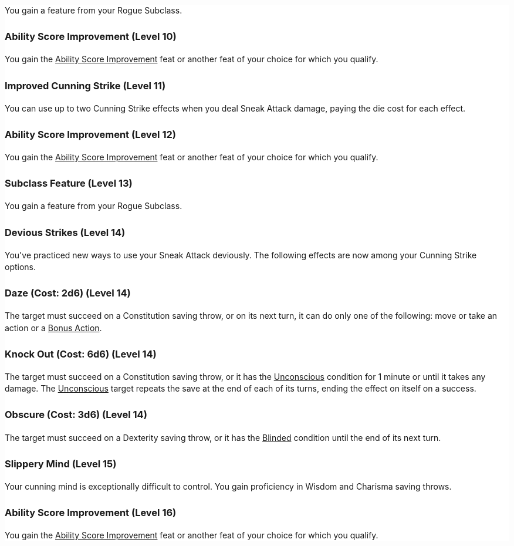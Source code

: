 You gain a feature from your Rogue Subclass.

### Ability Score Improvement (Level 10)

You gain the [Ability Score Improvement](Інструменти%20ДМ/CLI/feats/ability-score-improvement-xphb.md) feat or another feat of your choice for which you qualify.

### Improved Cunning Strike (Level 11)

You can use up to two Cunning Strike effects when you deal Sneak Attack damage, paying the die cost for each effect.

### Ability Score Improvement (Level 12)

You gain the [Ability Score Improvement](Інструменти%20ДМ/CLI/feats/ability-score-improvement-xphb.md) feat or another feat of your choice for which you qualify.

### Subclass Feature (Level 13)

You gain a feature from your Rogue Subclass.

### Devious Strikes (Level 14)

You've practiced new ways to use your Sneak Attack deviously. The following effects are now among your Cunning Strike options.

### Daze (Cost: 2d6) (Level 14)

The target must succeed on a Constitution saving throw, or on its next turn, it can do only one of the following: move or take an action or a [Bonus Action](Інструменти%20ДМ/CLI/rules/variant-rules/bonus-action-xphb.md).

### Knock Out (Cost: 6d6) (Level 14)

The target must succeed on a Constitution saving throw, or it has the [Unconscious](Інструменти%20ДМ/CLI/rules/conditions.md#Unconscious) condition for 1 minute or until it takes any damage. The [Unconscious](Інструменти%20ДМ/CLI/rules/conditions.md#Unconscious) target repeats the save at the end of each of its turns, ending the effect on itself on a success.

### Obscure (Cost: 3d6) (Level 14)

The target must succeed on a Dexterity saving throw, or it has the [Blinded](Інструменти%20ДМ/CLI/rules/conditions.md#Blinded) condition until the end of its next turn.

### Slippery Mind (Level 15)

Your cunning mind is exceptionally difficult to control. You gain proficiency in Wisdom and Charisma saving throws.

### Ability Score Improvement (Level 16)

You gain the [Ability Score Improvement](Інструменти%20ДМ/CLI/feats/ability-score-improvement-xphb.md) feat or another feat of your choice for which you qualify.
